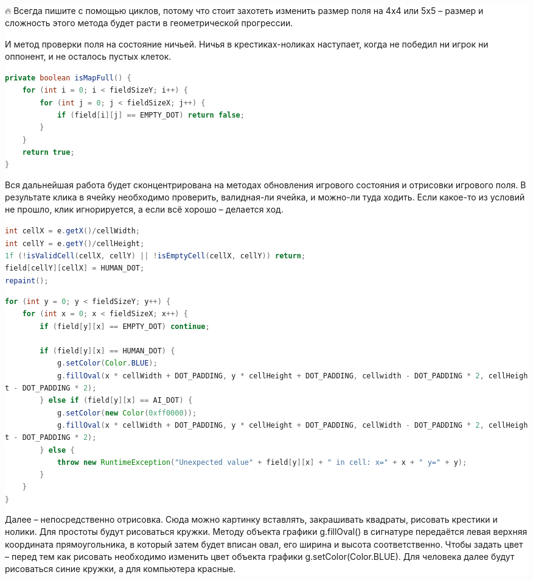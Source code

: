 ```java
```
🔥 Всегда пишите с помощью циклов, потому что стоит захотеть изменить размер поля на 4х4 или 5х5 – размер и сложность этого метода будет расти в геометрической прогрессии.

И метод проверки поля на состояние ничьей. Ничья в крестиках-ноликах наступает, когда не победил ни игрок ни оппонент, и не осталось пустых клеток.
```java
private boolean isMapFull() {
    for (int i = 0; i < fieldSizeY; i++) {
        for (int j = 0; j < fieldSizeX; j++) {
            if (field[i][j] == EMPTY_DOT) return false;
        }
    }
    return true;
}
```
Вся дальнейшая работа будет сконцентрирована на методах обновления игрового состояния и отрисовки игрового поля. В результате клика в ячейку необходимо проверить, валидная-ли ячейка, и можно-ли туда ходить. Если какое-то из условий не прошло, клик игнорируется, а если всё хорошо – делается ход.
```java
int cellX = e.getX()/cellWidth;
int cellY = e.getY()/cellHeight;
1f (!isValidCell(cellX, cellY) || !isEmptyCell(cellX, cellY)) return;
field[cellY][cellX] = HUMAN_DOT;
repaint();
```
```java
for (int y = 0; y < fieldSizeY; y++) {
    for (int x = 0; x < fieldSizeX; x++) {
        if (field[y][x] == EMPTY_DOT) continue;

        if (field[y][x] == HUMAN_DOT) {
            g.setColor(Color.BLUE);
            g.fillOval(x * cellWidth + DOT_PADDING, y * cellHeight + DOT_PADDING, cellwidth - DOT_PADDING * 2, cellHeight - DOT_PADDING * 2);
        } else if (field[y][x] == AI_DOT) {
            g.setColor(new Color(0xff0000));
            g.fillOval(x * cellWidth + DOT_PADDING, y * cellHeight + DOT_PADDING, cellWidth - DOT_PADDING * 2, cellHeight - DOT_PADDING * 2);
        } else {
            throw new RuntimeException("Unexpected value" + field[y][x] + " in cell: x=" + x + " y=" + y);
        }
    }
}
```
Далее – непосредственно отрисовка. Сюда можно картинку вставлять, закрашивать квадраты, рисовать крестики и нолики. Для простоты будут рисоваться кружки. Методу объекта графики g.fillOval() в сигнатуре передаётся левая верхняя координата прямоугольника, в который затем будет вписан овал, его ширина и высота соответственно. Чтобы задать цвет – перед тем как рисовать необходимо изменить цвет объекта графики g.setColor(Color.BLUE). Для человека далее будут рисоваться синие кружки, а для компьютера красные.
